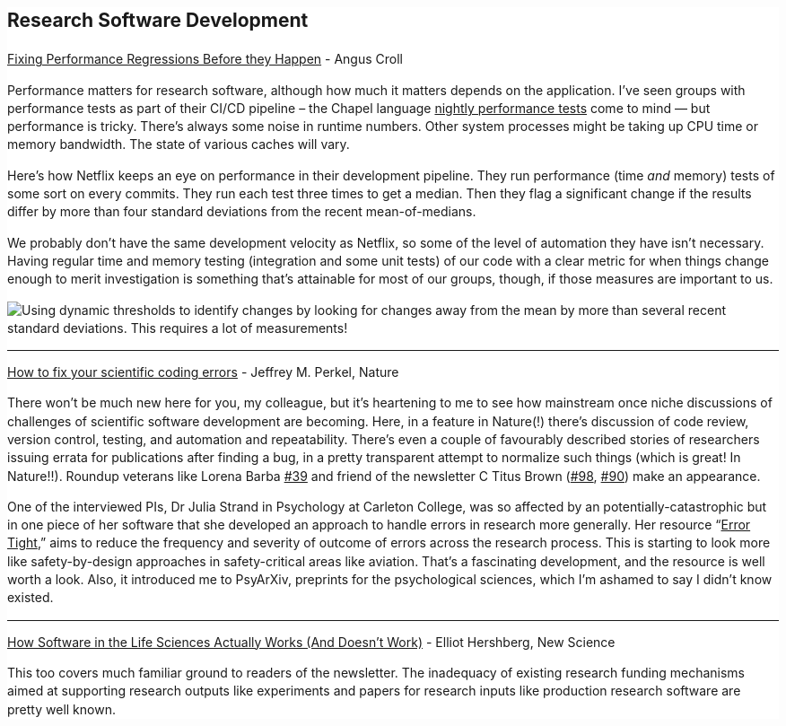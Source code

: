 ## Research Software Development

[Fixing Performance Regressions Before they Happen](https://netflixtechblog.com/fixing-performance-regressions-before-they-happen-eab2602b86fe) - Angus Croll

Performance matters for research software, although how much it matters depends on the application.  I’ve seen groups with performance tests as part of their CI/CD pipeline – the Chapel language [nightly performance tests](https://chapel-lang.org/perf-nightly.html) come to mind — but performance is tricky.  There’s always some noise in runtime numbers.  Other system processes might be taking up CPU time or memory bandwidth.  The state of various caches will vary.

Here’s how Netflix keeps an eye on performance in their development pipeline.  They run performance (time *and* memory) tests of some sort on every commits.  They run each test three times to get a median.  Then they flag a significant change if the results differ by more than four standard deviations from the recent mean-of-medians.

We probably don’t have the same development velocity as Netflix, so some of the level of automation they have isn’t necessary.  Having regular time and memory testing (integration and some unit tests) of our code with a clear metric for when things change enough to merit investigation is something that’s attainable for most of our groups, though, if those measures are important to us.

![Using dynamic thresholds to identify changes by looking for changes away from the mean by more than several recent standard deviations.  This requires a lot of measurements!](https://miro.medium.com/max/1400/0*tnM3kpWhVJIVGEDI)

----------

[How to fix your scientific coding errors](https://www.nature.com/articles/d41586-022-00217-0) - Jeffrey M. Perkel, Nature

There won’t be much new here for you, my colleague, but it’s heartening to me to see how mainstream once niche discussions of challenges of scientific software development are becoming.  Here, in a feature in Nature(!) there’s discussion of code review, version control, testing, and automation and repeatability.  There’s even a couple of favourably described stories of researchers issuing errata for publications after finding a bug, in a pretty transparent attempt to normalize such things (which is great!  In Nature!!).  Roundup veterans like Lorena Barba [#39](https://www.researchcomputingteams.org/newsletter_issues/0031) and friend of the newsletter C Titus Brown ([#98](https://www.researchcomputingteams.org/newsletter_issues/0098), [#90](https://www.researchcomputingteams.org/newsletter_issues/0090)) make an appearance.

One of the interviewed PIs, Dr Julia Strand in Psychology at Carleton College, was so affected by an potentially-catastrophic but in one piece of her software that she developed an approach to handle errors in research more generally.  Her resource “[Error Tight](https://www.carleton.edu/perception-lab/open-science/error-tight/),” aims to reduce the frequency and severity of outcome of errors across the research process.  This is starting to look more like safety-by-design approaches in safety-critical areas like aviation.  That’s a fascinating development, and the resource is well worth a look.  Also, it introduced me to PsyArXiv, preprints for the psychological sciences, which I’m ashamed to say I didn’t know existed.

----------

[How Software in the Life Sciences Actually Works (And Doesn’t Work)](https://newscience.org/how-software-in-the-life-sciences-actually-works-and-doesnt-work/) - Elliot Hershberg, New Science

This too covers much familiar ground to readers of the newsletter.  The inadequacy of existing research funding mechanisms aimed at supporting research outputs like experiments and papers for research inputs like production research software are pretty well known.
